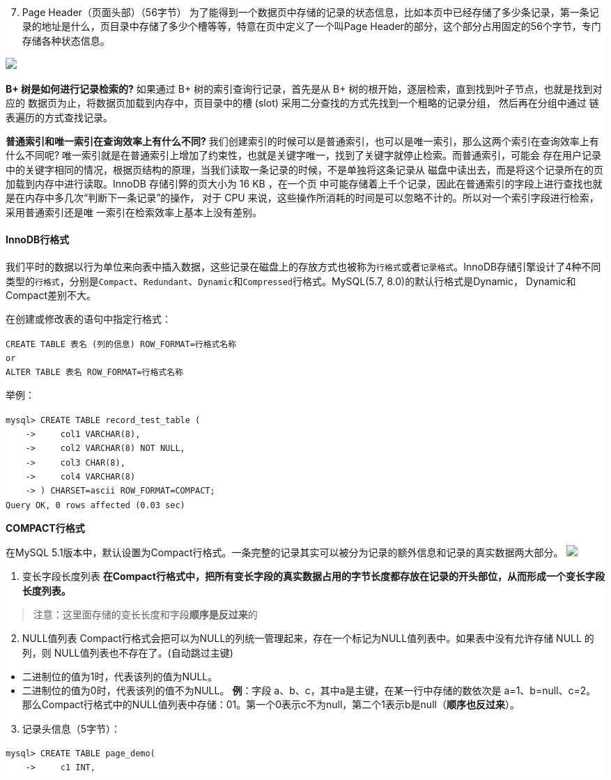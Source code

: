 
7. Page Header（页面头部）（56字节）
为了能得到一个数据页中存储的记录的状态信息，比如本页中已经存储了多少条记录，第一条记录的地址是什么，页目录中存储了多少个槽等等，特意在页中定义了一个叫Page Header的部分，这个部分占用固定的56个字节，专门存储各种状态信息。
<img src="https://images--hosting.oss-cn-chengdu.aliyuncs.com/db/index_page_header.png"/>


**B+ 树是如何进行记录检索的?**
如果通过 B+ 树的索引查询行记录，首先是从 B+ 树的根开始，逐层检索，直到找到叶子节点，也就是找到对应的 数据页为止，将数据页加载到内存中，页目录中的槽 (slot) 采用二分查找的方式先找到一个粗略的记录分组， 然后再在分组中通过 链表遍历的方式查找记录。

**普通索引和唯一索引在查询效率上有什么不同?**
我们创建索引的时候可以是普通索引，也可以是唯一索引，那么这两个索引在查询效率上有什么不同呢?
唯一索引就是在普通索引上增加了约束性，也就是关键字唯一，找到了关键字就停止检索。而普通索引，可能会 存在用户记录中的关键字相同的情况，根据页结构的原理，当我们读取一条记录的时候，不是单独将这条记录从 磁盘中读出去，而是将这个记录所在的页加载到内存中进行读取。InnoDB 存储引㢣的页大小为  16 KB ，在一个页 中可能存储着上千个记录，因此在普通索引的字段上进行查找也就是在内存中多几次“判断下一条记录”的操作， 对于 CPU 来说，这些操作所消耗的时间是可以忽略不计的。所以对一个索引字段进行检索，采用普通索引还是唯 一索引在检索效率上基本上没有差别。

#### InnoDB行格式
我们平时的数据以行为单位来向表中插入数据，这些记录在磁盘上的存放方式也被称为`行格式`或者`记录格式`。InnoDB存储引擎设计了4种不同类型的`行格式`，分别是`Compact`、`Redundant`、`Dynamic`和`Compressed`行格式。MySQL(5.7, 8.0)的默认行格式是Dynamic， Dynamic和Compact差别不大。

在创建或修改表的语句中指定行格式：
```
CREATE TABLE 表名 (列的信息) ROW_FORMAT=行格式名称
or
ALTER TABLE 表名 ROW_FORMAT=行格式名称
```
举例：
```shell
mysql> CREATE TABLE record_test_table (
    ->     col1 VARCHAR(8),
    ->     col2 VARCHAR(8) NOT NULL,
    ->     col3 CHAR(8),
    ->     col4 VARCHAR(8)
    -> ) CHARSET=ascii ROW_FORMAT=COMPACT;
Query OK, 0 rows affected (0.03 sec)
```

**COMPACT行格式**

在MySQL 5.1版本中，默认设置为Compact行格式。一条完整的记录其实可以被分为记录的额外信息和记录的真实数据两大部分。
<img src="https://images--hosting.oss-cn-chengdu.aliyuncs.com/db/index_compact.png"/>

1. 变长字段长度列表
**在Compact行格式中，把所有变长字段的真实数据占用的字节长度都存放在记录的开头部位，从而形成一个变长字段长度列表。**
> 注意：这里面存储的变长长度和字段**顺序是反过来**的

2. NULL值列表
Compact行格式会把可以为NULL的列统一管理起来，存在一个标记为NULL值列表中。如果表中没有允许存储 NULL 的列，则 NULL值列表也不存在了。(自动跳过主键)
- 二进制位的值为1时，代表该列的值为NULL。
- 二进制位的值为0时，代表该列的值不为NULL。
**例**：字段 a、b、c，其中a是主键，在某一行中存储的数依次是 a=1、b=null、c=2。那么Compact行格式中的NULL值列表中存储：01。第一个0表示c不为null，第二个1表示b是null（**顺序也反过来**）。

3. 记录头信息（5字节）：
```shell
mysql> CREATE TABLE page_demo(
    ->     c1 INT,
